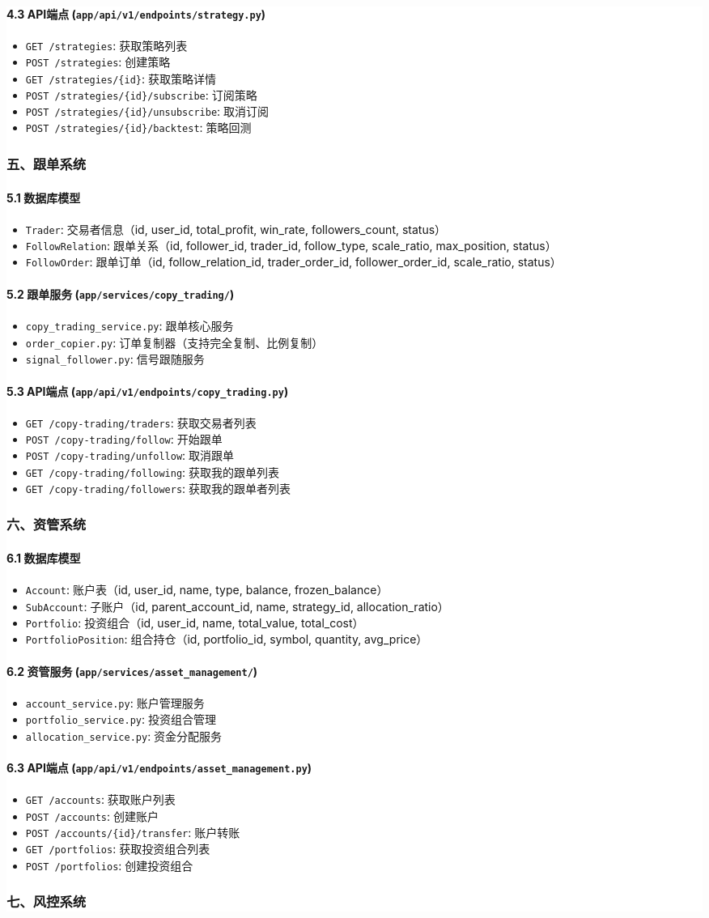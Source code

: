 #### 4.3 API端点 (`app/api/v1/endpoints/strategy.py`)
- `GET /strategies`: 获取策略列表
- `POST /strategies`: 创建策略
- `GET /strategies/{id}`: 获取策略详情
- `POST /strategies/{id}/subscribe`: 订阅策略
- `POST /strategies/{id}/unsubscribe`: 取消订阅
- `POST /strategies/{id}/backtest`: 策略回测

### 五、跟单系统

#### 5.1 数据库模型
- `Trader`: 交易者信息（id, user_id, total_profit, win_rate, followers_count, status）
- `FollowRelation`: 跟单关系（id, follower_id, trader_id, follow_type, scale_ratio, max_position, status）
- `FollowOrder`: 跟单订单（id, follow_relation_id, trader_order_id, follower_order_id, scale_ratio, status）

#### 5.2 跟单服务 (`app/services/copy_trading/`)
- `copy_trading_service.py`: 跟单核心服务
- `order_copier.py`: 订单复制器（支持完全复制、比例复制）
- `signal_follower.py`: 信号跟随服务

#### 5.3 API端点 (`app/api/v1/endpoints/copy_trading.py`)
- `GET /copy-trading/traders`: 获取交易者列表
- `POST /copy-trading/follow`: 开始跟单
- `POST /copy-trading/unfollow`: 取消跟单
- `GET /copy-trading/following`: 获取我的跟单列表
- `GET /copy-trading/followers`: 获取我的跟单者列表

### 六、资管系统

#### 6.1 数据库模型
- `Account`: 账户表（id, user_id, name, type, balance, frozen_balance）
- `SubAccount`: 子账户（id, parent_account_id, name, strategy_id, allocation_ratio）
- `Portfolio`: 投资组合（id, user_id, name, total_value, total_cost）
- `PortfolioPosition`: 组合持仓（id, portfolio_id, symbol, quantity, avg_price）

#### 6.2 资管服务 (`app/services/asset_management/`)
- `account_service.py`: 账户管理服务
- `portfolio_service.py`: 投资组合管理
- `allocation_service.py`: 资金分配服务

#### 6.3 API端点 (`app/api/v1/endpoints/asset_management.py`)
- `GET /accounts`: 获取账户列表
- `POST /accounts`: 创建账户
- `POST /accounts/{id}/transfer`: 账户转账
- `GET /portfolios`: 获取投资组合列表
- `POST /portfolios`: 创建投资组合

### 七、风控系统
